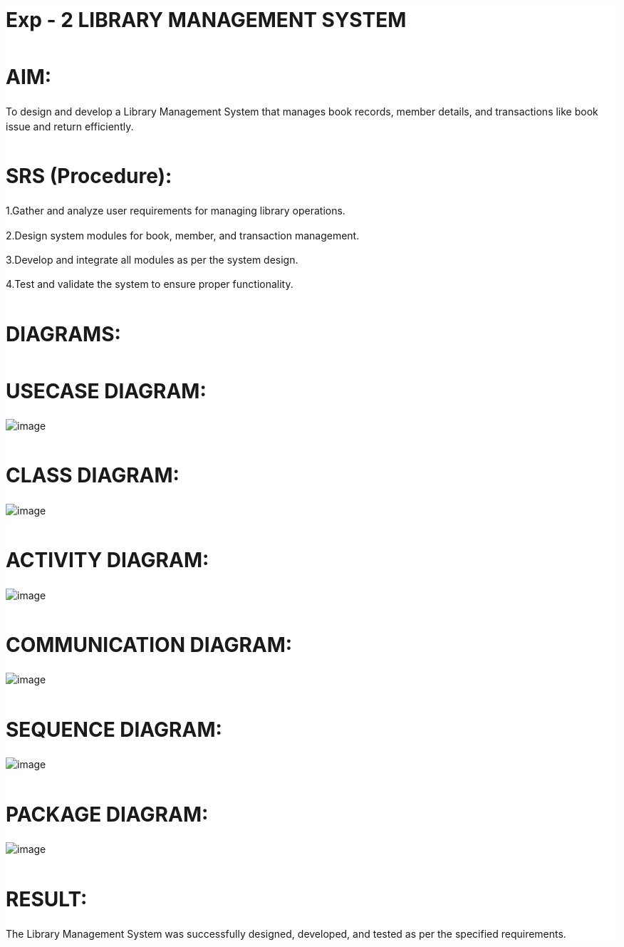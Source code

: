 # Exp - 2 LIBRARY MANAGEMENT SYSTEM

# AIM:
To design and develop a Library Management System that manages book records, member details, and transactions like book issue and return efficiently.
# SRS (Procedure):
1.Gather and analyze user requirements for managing library operations.

2.Design system modules for book, member, and transaction management.

3.Develop and integrate all modules as per the system design.

4.Test and validate the system to ensure proper functionality.
# DIAGRAMS:
# USECASE DIAGRAM:
<img width="1299" height="917" alt="image" src="https://github.com/user-attachments/assets/b2387d0e-0b9c-4cf1-91fc-d378e44da020" />

# CLASS DIAGRAM:
<img width="1268" height="901" alt="image" src="https://github.com/user-attachments/assets/a062b6d3-e5e4-4d4f-8358-cb2b7a4edd63" />

# ACTIVITY DIAGRAM:
<img width="1284" height="909" alt="image" src="https://github.com/user-attachments/assets/9b015095-0826-4818-b8ba-6ddcc7ba3cf1" />

# COMMUNICATION DIAGRAM:
<img width="1274" height="887" alt="image" src="https://github.com/user-attachments/assets/fd1c9956-dbf3-47df-a9b9-a761b99ae7ac" />

# SEQUENCE DIAGRAM:
<img width="1283" height="897" alt="image" src="https://github.com/user-attachments/assets/33eded32-996d-46be-8c99-823513e55d6e" />

# PACKAGE DIAGRAM:
<img width="1043" height="605" alt="image" src="https://github.com/user-attachments/assets/4638f549-28f4-4181-bd5a-53c0d011968d" />

# RESULT:
The Library Management System was successfully designed, developed, and tested as per the specified requirements.
